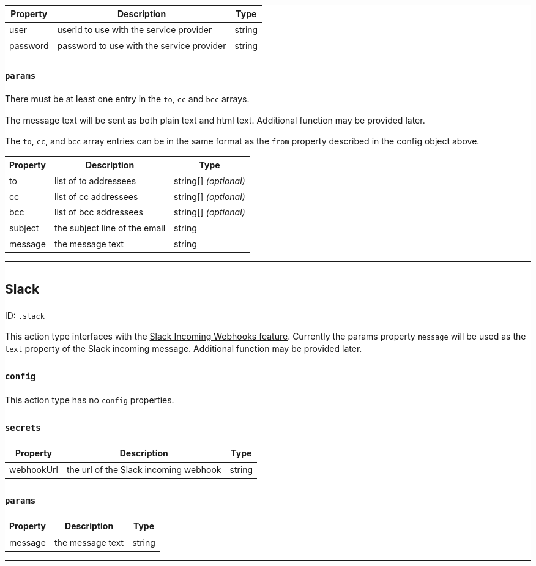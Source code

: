 | Property | Description                               | Type   |
| -------- | ----------------------------------------- | ------ |
| user     | userid to use with the service provider   | string |
| password | password to use with the service provider | string |

### `params`

There must be at least one entry in the `to`, `cc` and `bcc` arrays.

The message text will be sent as both plain text and html text. Additional function may be provided later.

The `to`, `cc`, and `bcc` array entries can be in the same format as the `from` property described in the config object above.

| Property | Description                   | Type                  |
| -------- | ----------------------------- | --------------------- |
| to       | list of to addressees         | string[] _(optional)_ |
| cc       | list of cc addressees         | string[] _(optional)_ |
| bcc      | list of bcc addressees        | string[] _(optional)_ |
| subject  | the subject line of the email | string                |
| message  | the message text              | string                |

---

## Slack

ID: `.slack`

This action type interfaces with the [Slack Incoming Webhooks feature](https://api.slack.com/incoming-webhooks). Currently the params property `message` will be used as the `text` property of the Slack incoming message. Additional function may be provided later.

### `config`

This action type has no `config` properties.

### `secrets`

| Property   | Description                           | Type   |
| ---------- | ------------------------------------- | ------ |
| webhookUrl | the url of the Slack incoming webhook | string |

### `params`

| Property | Description      | Type   |
| -------- | ---------------- | ------ |
| message  | the message text | string |

---